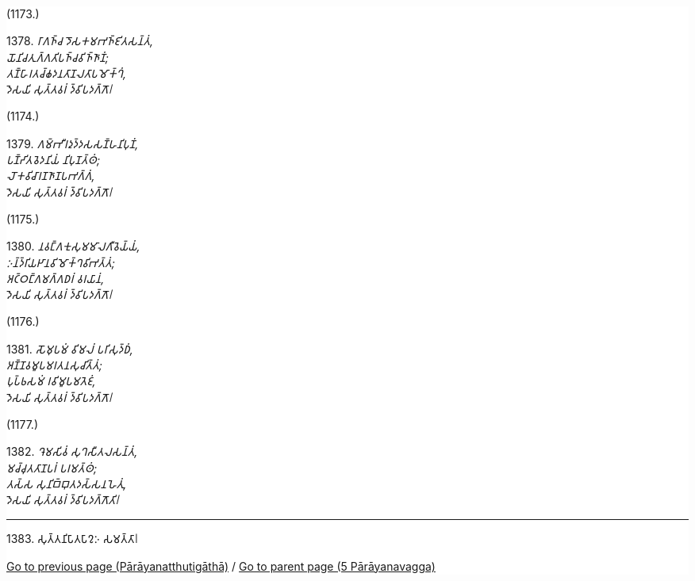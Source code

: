 (1173.)

1378\. _𑀭𑀸𑀕𑀜𑁆𑀘 𑀤𑁄𑀲𑀓𑀫𑀪𑀜𑁆𑀚𑀺𑀢𑀲𑀦𑁆𑀢𑀁,_  
_𑀬𑁄𑀦𑀺𑀘𑀢𑀼𑀕𑁆𑀕𑀢𑀺𑀧𑀜𑁆𑀘𑀯𑀺𑀜𑁆𑀜𑀸𑀡𑀁;_  
_𑀢𑀡𑁆𑀳𑀸𑀭𑀢𑀘𑁆𑀙𑀤𑀦𑀢𑀸𑀡𑀮𑀢𑀸𑀧𑀫𑁄𑀓𑁆𑀔𑀁,_  
_𑀤𑁂𑀲𑀬𑀺 𑀲𑀼𑀢𑁆𑀢𑀯𑀭𑀁 𑀤𑁆𑀯𑀺𑀧𑀤𑀕𑁆𑀕𑁄𑁇_  


(1174.)

1379\. _𑀕𑀫𑁆𑀪𑀻𑀭𑀤𑀼𑀤𑁆𑀤𑀲𑀲𑀡𑁆𑀳𑀦𑀺𑀧𑀼𑀡𑀁,_  
_𑀧𑀡𑁆𑀟𑀺𑀢𑀯𑁂𑀤𑀦𑀺𑀬𑀁 𑀦𑀺𑀧𑀼𑀡𑀢𑁆𑀣𑀁;_  
_𑀮𑁄𑀓𑀯𑀺𑀘𑀸𑀭𑀡𑀜𑀸𑀡𑀧𑀪𑀕𑁆𑀕𑀁,_  
_𑀤𑁂𑀲𑀬𑀺 𑀲𑀼𑀢𑁆𑀢𑀯𑀭𑀁 𑀤𑁆𑀯𑀺𑀧𑀤𑀕𑁆𑀕𑁄𑁇_  


(1175.)

1380\. _𑀦𑀯𑀗𑁆𑀕𑀓𑀼𑀲𑀼𑀫𑀫𑀸𑀮𑀕𑀻𑀯𑁂𑀬𑁆𑀬𑀁,_  
_𑀇𑀦𑁆𑀤𑁆𑀭𑀺𑀬𑀛𑀸𑀦𑀯𑀺𑀫𑁄𑀓𑁆𑀔𑀯𑀺𑀪𑀢𑁆𑀢𑀁;_  
_𑀅𑀝𑁆𑀞𑀗𑁆𑀕𑀫𑀕𑁆𑀕𑀥𑀭𑀁 𑀯𑀭𑀬𑀸𑀦𑀁,_  
_𑀤𑁂𑀲𑀬𑀺 𑀲𑀼𑀢𑁆𑀢𑀯𑀭𑀁 𑀤𑁆𑀯𑀺𑀧𑀤𑀕𑁆𑀕𑁄𑁇_  


(1176.)

1381\. _𑀲𑁄𑀫𑀼𑀧𑀫𑀁 𑀯𑀺𑀫𑀮𑀁 𑀧𑀭𑀺𑀲𑀼𑀤𑁆𑀥𑀁,_  
_𑀅𑀡𑁆𑀡𑀯𑀫𑀽𑀧𑀫𑀭𑀢𑀦𑀲𑀼𑀘𑀺𑀢𑁆𑀢𑀁;_  
_𑀧𑀼𑀧𑁆𑀨𑀲𑀫𑀁 𑀭𑀯𑀺𑀫𑀽𑀧𑀫𑀢𑁂𑀚𑀁,_  
_𑀤𑁂𑀲𑀬𑀺 𑀲𑀼𑀢𑁆𑀢𑀯𑀭𑀁 𑀤𑁆𑀯𑀺𑀧𑀤𑀕𑁆𑀕𑁄𑁇_  


(1177.)

1382\. _𑀔𑁂𑀫𑀲𑀺𑀯𑀁 𑀲𑀼𑀔𑀲𑀻𑀢𑀮𑀲𑀦𑁆𑀢𑀁,_  
_𑀫𑀘𑁆𑀘𑀼𑀢𑀢𑀸𑀡𑀧𑀭𑀁 𑀧𑀭𑀫𑀢𑁆𑀣𑀁;_  
_𑀢𑀲𑁆𑀲 𑀲𑀼𑀦𑀺𑀩𑁆𑀩𑀼𑀢𑀤𑀲𑁆𑀲𑀦𑀳𑁂𑀢𑀼𑀁,_  
_𑀤𑁂𑀲𑀬𑀺 𑀲𑀼𑀢𑁆𑀢𑀯𑀭𑀁 𑀤𑁆𑀯𑀺𑀧𑀤𑀕𑁆𑀕𑁄𑀢𑀺𑁇_  


---

1383\. 𑀲𑀼𑀢𑁆𑀢𑀦𑀺𑀧𑀸𑀢𑀧𑀸𑀍𑀇 𑀲𑀫𑀢𑁆𑀢𑀸𑁇



[Go to previous page (Pārāyanatthutigāthā)](/tipitaka/18Sn/5/Parayanatthutigatha.md) / [Go to parent page (5 Pārāyanavagga)](/tipitaka/18Sn/5.md)


